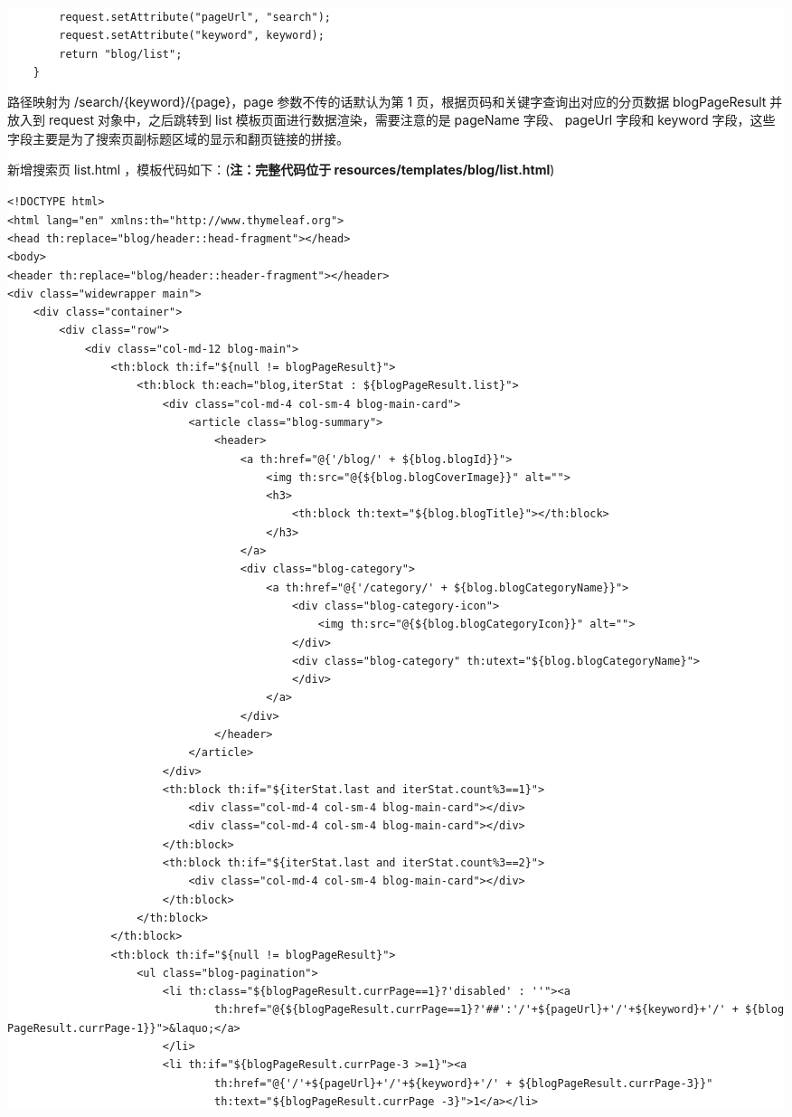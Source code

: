 ```
        request.setAttribute("pageUrl", "search");
        request.setAttribute("keyword", keyword);
        return "blog/list";
    }
```

路径映射为 /search/{keyword}/{page}，page 参数不传的话默认为第 1 页，根据页码和关键字查询出对应的分页数据 blogPageResult 并放入到 request 对象中，之后跳转到 list 模板页面进行数据渲染，需要注意的是 pageName 字段、 pageUrl 字段和 keyword 字段，这些字段主要是为了搜索页副标题区域的显示和翻页链接的拼接。

新增搜索页 list.html ，模板代码如下：(**注：完整代码位于 resources/templates/blog/list.html**)

```
<!DOCTYPE html>
<html lang="en" xmlns:th="http://www.thymeleaf.org">
<head th:replace="blog/header::head-fragment"></head>
<body>
<header th:replace="blog/header::header-fragment"></header>
<div class="widewrapper main">
    <div class="container">
        <div class="row">
            <div class="col-md-12 blog-main">
                <th:block th:if="${null != blogPageResult}">
                    <th:block th:each="blog,iterStat : ${blogPageResult.list}">
                        <div class="col-md-4 col-sm-4 blog-main-card">
                            <article class="blog-summary">
                                <header>
                                    <a th:href="@{'/blog/' + ${blog.blogId}}">
                                        <img th:src="@{${blog.blogCoverImage}}" alt="">
                                        <h3>
                                            <th:block th:text="${blog.blogTitle}"></th:block>
                                        </h3>
                                    </a>
                                    <div class="blog-category">
                                        <a th:href="@{'/category/' + ${blog.blogCategoryName}}">
                                            <div class="blog-category-icon">
                                                <img th:src="@{${blog.blogCategoryIcon}}" alt="">
                                            </div>
                                            <div class="blog-category" th:utext="${blog.blogCategoryName}">
                                            </div>
                                        </a>
                                    </div>
                                </header>
                            </article>
                        </div>
                        <th:block th:if="${iterStat.last and iterStat.count%3==1}">
                            <div class="col-md-4 col-sm-4 blog-main-card"></div>
                            <div class="col-md-4 col-sm-4 blog-main-card"></div>
                        </th:block>
                        <th:block th:if="${iterStat.last and iterStat.count%3==2}">
                            <div class="col-md-4 col-sm-4 blog-main-card"></div>
                        </th:block>
                    </th:block>
                </th:block>
                <th:block th:if="${null != blogPageResult}">
                    <ul class="blog-pagination">
                        <li th:class="${blogPageResult.currPage==1}?'disabled' : ''"><a
                                th:href="@{${blogPageResult.currPage==1}?'##':'/'+${pageUrl}+'/'+${keyword}+'/' + ${blogPageResult.currPage-1}}">&laquo;</a>
                        </li>
                        <li th:if="${blogPageResult.currPage-3 >=1}"><a
                                th:href="@{'/'+${pageUrl}+'/'+${keyword}+'/' + ${blogPageResult.currPage-3}}"
                                th:text="${blogPageResult.currPage -3}">1</a></li>
```